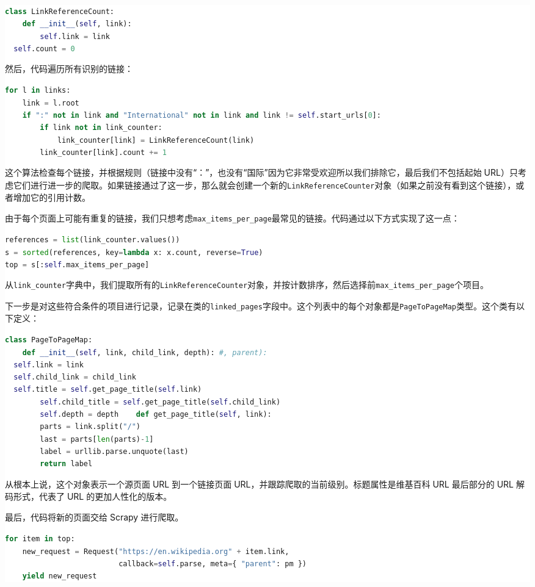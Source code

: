 ```py
class LinkReferenceCount:
    def __init__(self, link):
        self.link = link
  self.count = 0
```

然后，代码遍历所有识别的链接：

```py
for l in links:
    link = l.root
    if ":" not in link and "International" not in link and link != self.start_urls[0]:
        if link not in link_counter:
            link_counter[link] = LinkReferenceCount(link)
        link_counter[link].count += 1
```

这个算法检查每个链接，并根据规则（链接中没有“：”，也没有“国际”因为它非常受欢迎所以我们排除它，最后我们不包括起始 URL）只考虑它们进行进一步的爬取。如果链接通过了这一步，那么就会创建一个新的`LinkReferenceCounter`对象（如果之前没有看到这个链接），或者增加它的引用计数。

由于每个页面上可能有重复的链接，我们只想考虑`max_items_per_page`最常见的链接。代码通过以下方式实现了这一点：

```py
references = list(link_counter.values())
s = sorted(references, key=lambda x: x.count, reverse=True)
top = s[:self.max_items_per_page]
```

从`link_counter`字典中，我们提取所有的`LinkReferenceCounter`对象，并按计数排序，然后选择前`max_items_per_page`个项目。

下一步是对这些符合条件的项目进行记录，记录在类的`linked_pages`字段中。这个列表中的每个对象都是`PageToPageMap`类型。这个类有以下定义：

```py
class PageToPageMap:
    def __init__(self, link, child_link, depth): #, parent):
  self.link = link
  self.child_link = child_link
  self.title = self.get_page_title(self.link)
        self.child_title = self.get_page_title(self.child_link)
        self.depth = depth    def get_page_title(self, link):
        parts = link.split("/")
        last = parts[len(parts)-1]
        label = urllib.parse.unquote(last)
        return label
```

从根本上说，这个对象表示一个源页面 URL 到一个链接页面 URL，并跟踪爬取的当前级别。标题属性是维基百科 URL 最后部分的 URL 解码形式，代表了 URL 的更加人性化的版本。

最后，代码将新的页面交给 Scrapy 进行爬取。

```py
for item in top:
    new_request = Request("https://en.wikipedia.org" + item.link,
                          callback=self.parse, meta={ "parent": pm })
    yield new_request
```
